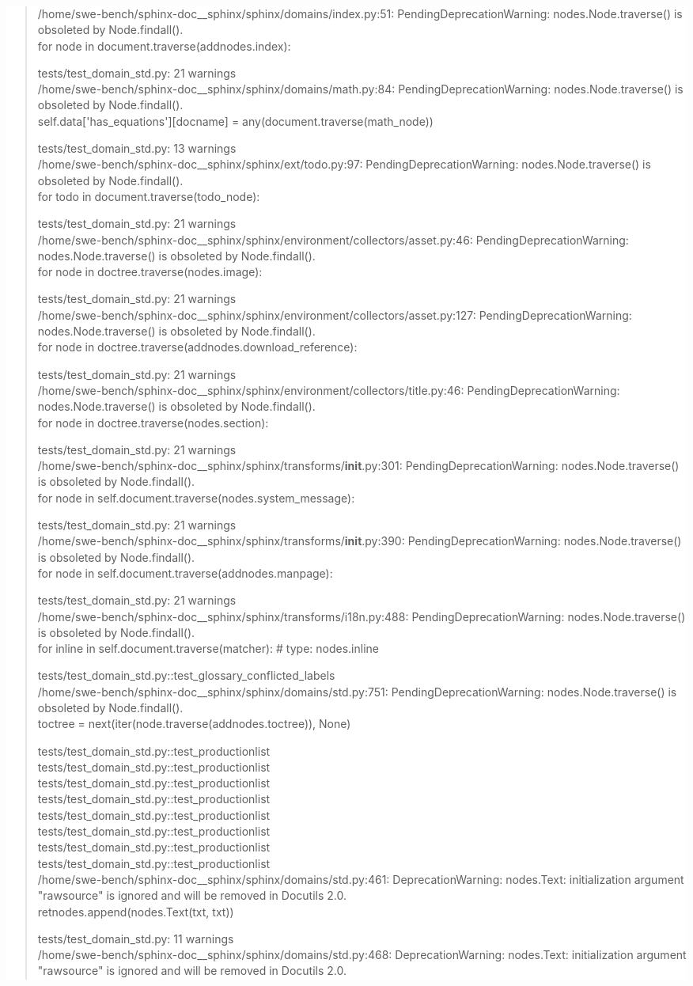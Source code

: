 >   /home/swe-bench/sphinx-doc__sphinx/sphinx/domains/index.py:51: PendingDeprecationWarning: nodes.Node.traverse() is obsoleted by Node.findall().  
>     for node in document.traverse(addnodes.index):  
>   
> tests/test_domain_std.py: 21 warnings  
>   /home/swe-bench/sphinx-doc__sphinx/sphinx/domains/math.py:84: PendingDeprecationWarning: nodes.Node.traverse() is obsoleted by Node.findall().  
>     self.data['has_equations'][docname] = any(document.traverse(math_node))  
>   
> tests/test_domain_std.py: 13 warnings  
>   /home/swe-bench/sphinx-doc__sphinx/sphinx/ext/todo.py:97: PendingDeprecationWarning: nodes.Node.traverse() is obsoleted by Node.findall().  
>     for todo in document.traverse(todo_node):  
>   
> tests/test_domain_std.py: 21 warnings  
>   /home/swe-bench/sphinx-doc__sphinx/sphinx/environment/collectors/asset.py:46: PendingDeprecationWarning: nodes.Node.traverse() is obsoleted by Node.findall().  
>     for node in doctree.traverse(nodes.image):  
>   
> tests/test_domain_std.py: 21 warnings  
>   /home/swe-bench/sphinx-doc__sphinx/sphinx/environment/collectors/asset.py:127: PendingDeprecationWarning: nodes.Node.traverse() is obsoleted by Node.findall().  
>     for node in doctree.traverse(addnodes.download_reference):  
>   
> tests/test_domain_std.py: 21 warnings  
>   /home/swe-bench/sphinx-doc__sphinx/sphinx/environment/collectors/title.py:46: PendingDeprecationWarning: nodes.Node.traverse() is obsoleted by Node.findall().  
>     for node in doctree.traverse(nodes.section):  
>   
> tests/test_domain_std.py: 21 warnings  
>   /home/swe-bench/sphinx-doc__sphinx/sphinx/transforms/__init__.py:301: PendingDeprecationWarning: nodes.Node.traverse() is obsoleted by Node.findall().  
>     for node in self.document.traverse(nodes.system_message):  
>   
> tests/test_domain_std.py: 21 warnings  
>   /home/swe-bench/sphinx-doc__sphinx/sphinx/transforms/__init__.py:390: PendingDeprecationWarning: nodes.Node.traverse() is obsoleted by Node.findall().  
>     for node in self.document.traverse(addnodes.manpage):  
>   
> tests/test_domain_std.py: 21 warnings  
>   /home/swe-bench/sphinx-doc__sphinx/sphinx/transforms/i18n.py:488: PendingDeprecationWarning: nodes.Node.traverse() is obsoleted by Node.findall().  
>     for inline in self.document.traverse(matcher):  # type: nodes.inline  
>   
> tests/test_domain_std.py::test_glossary_conflicted_labels  
>   /home/swe-bench/sphinx-doc__sphinx/sphinx/domains/std.py:751: PendingDeprecationWarning: nodes.Node.traverse() is obsoleted by Node.findall().  
>     toctree = next(iter(node.traverse(addnodes.toctree)), None)  
>   
> tests/test_domain_std.py::test_productionlist  
> tests/test_domain_std.py::test_productionlist  
> tests/test_domain_std.py::test_productionlist  
> tests/test_domain_std.py::test_productionlist  
> tests/test_domain_std.py::test_productionlist  
> tests/test_domain_std.py::test_productionlist  
> tests/test_domain_std.py::test_productionlist  
> tests/test_domain_std.py::test_productionlist  
>   /home/swe-bench/sphinx-doc__sphinx/sphinx/domains/std.py:461: DeprecationWarning: nodes.Text: initialization argument "rawsource" is ignored and will be removed in Docutils 2.0.  
>     retnodes.append(nodes.Text(txt, txt))  
>   
> tests/test_domain_std.py: 11 warnings  
>   /home/swe-bench/sphinx-doc__sphinx/sphinx/domains/std.py:468: DeprecationWarning: nodes.Text: initialization argument "rawsource" is ignored and will be removed in Docutils 2.0.  